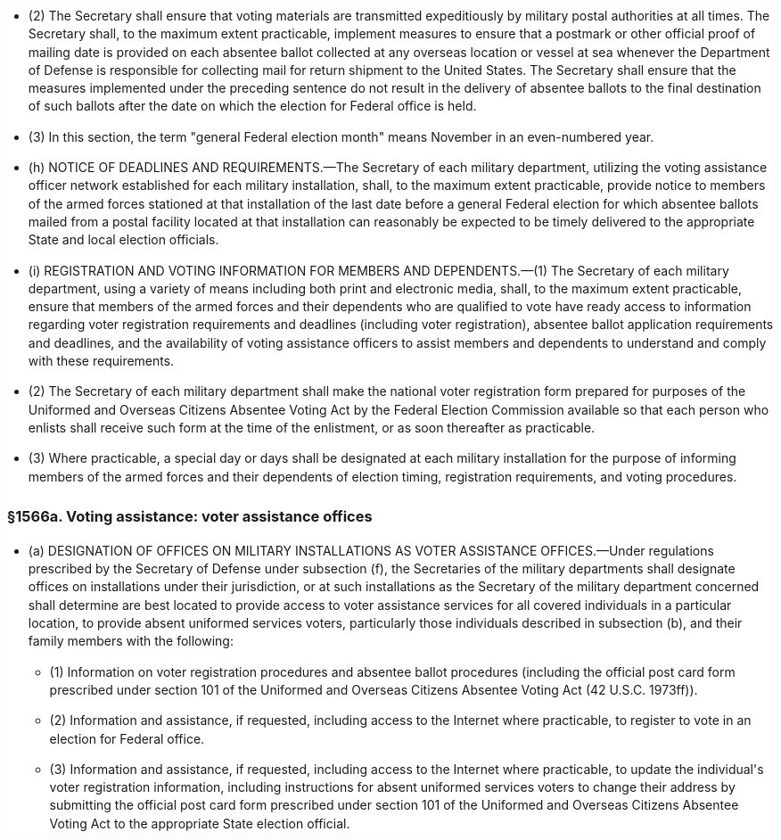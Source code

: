* (2) The Secretary shall ensure that voting materials are transmitted expeditiously by military postal authorities at all times. The Secretary shall, to the maximum extent practicable, implement measures to ensure that a postmark or other official proof of mailing date is provided on each absentee ballot collected at any overseas location or vessel at sea whenever the Department of Defense is responsible for collecting mail for return shipment to the United States. The Secretary shall ensure that the measures implemented under the preceding sentence do not result in the delivery of absentee ballots to the final destination of such ballots after the date on which the election for Federal office is held.

* (3) In this section, the term "general Federal election month" means November in an even-numbered year.

* (h) NOTICE OF DEADLINES AND REQUIREMENTS.—The Secretary of each military department, utilizing the voting assistance officer network established for each military installation, shall, to the maximum extent practicable, provide notice to members of the armed forces stationed at that installation of the last date before a general Federal election for which absentee ballots mailed from a postal facility located at that installation can reasonably be expected to be timely delivered to the appropriate State and local election officials.

* (i) REGISTRATION AND VOTING INFORMATION FOR MEMBERS AND DEPENDENTS.—(1) The Secretary of each military department, using a variety of means including both print and electronic media, shall, to the maximum extent practicable, ensure that members of the armed forces and their dependents who are qualified to vote have ready access to information regarding voter registration requirements and deadlines (including voter registration), absentee ballot application requirements and deadlines, and the availability of voting assistance officers to assist members and dependents to understand and comply with these requirements.

* (2) The Secretary of each military department shall make the national voter registration form prepared for purposes of the Uniformed and Overseas Citizens Absentee Voting Act by the Federal Election Commission available so that each person who enlists shall receive such form at the time of the enlistment, or as soon thereafter as practicable.

* (3) Where practicable, a special day or days shall be designated at each military installation for the purpose of informing members of the armed forces and their dependents of election timing, registration requirements, and voting procedures.

### §1566a. Voting assistance: voter assistance offices
* (a) DESIGNATION OF OFFICES ON MILITARY INSTALLATIONS AS VOTER ASSISTANCE OFFICES.—Under regulations prescribed by the Secretary of Defense under subsection (f), the Secretaries of the military departments shall designate offices on installations under their jurisdiction, or at such installations as the Secretary of the military department concerned shall determine are best located to provide access to voter assistance services for all covered individuals in a particular location, to provide absent uniformed services voters, particularly those individuals described in subsection (b), and their family members with the following:

  * (1) Information on voter registration procedures and absentee ballot procedures (including the official post card form prescribed under section 101 of the Uniformed and Overseas Citizens Absentee Voting Act (42 U.S.C. 1973ff)).

  * (2) Information and assistance, if requested, including access to the Internet where practicable, to register to vote in an election for Federal office.

  * (3) Information and assistance, if requested, including access to the Internet where practicable, to update the individual's voter registration information, including instructions for absent uniformed services voters to change their address by submitting the official post card form prescribed under section 101 of the Uniformed and Overseas Citizens Absentee Voting Act to the appropriate State election official.
